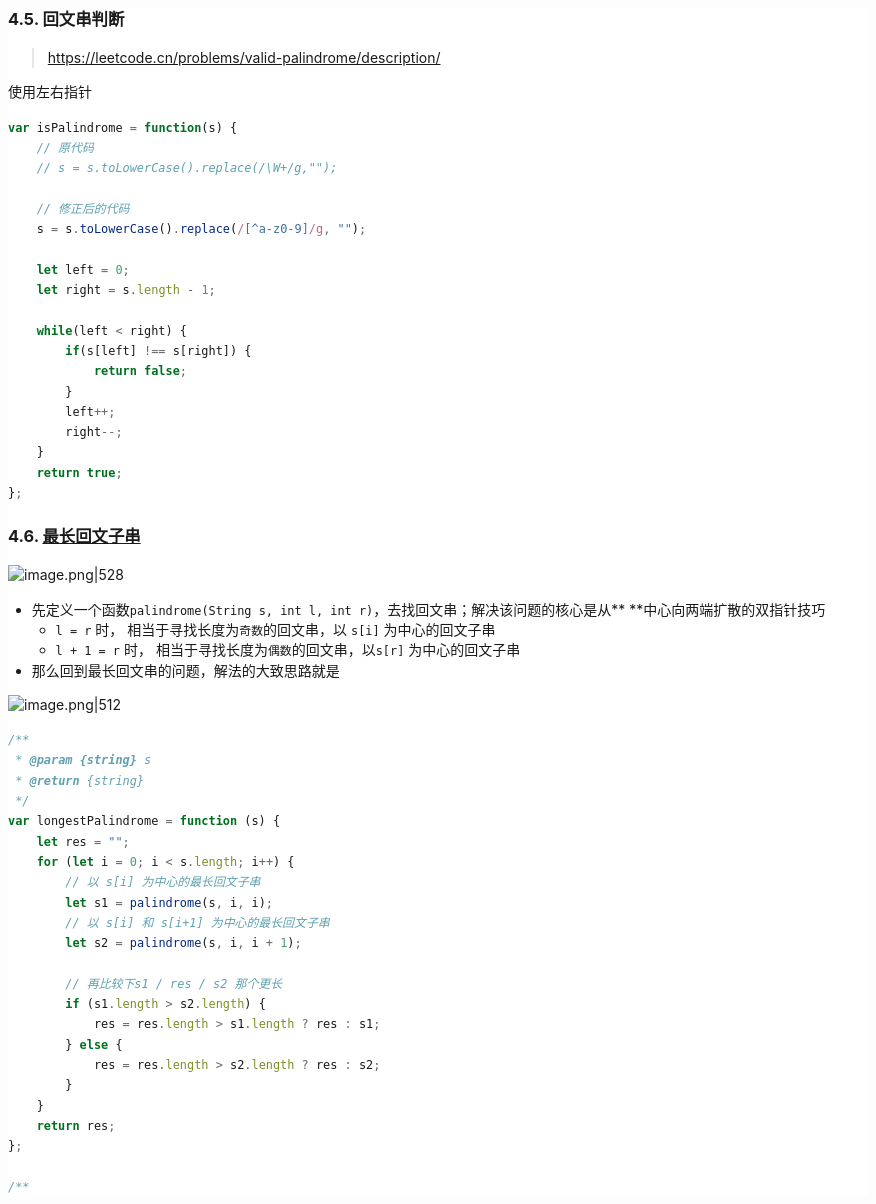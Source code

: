 ### 4.5. 回文串判断

>  https://leetcode.cn/problems/valid-palindrome/description/


使用左右指针

```javascript
var isPalindrome = function(s) {
    // 原代码
    // s = s.toLowerCase().replace(/\W+/g,"");
    
    // 修正后的代码
    s = s.toLowerCase().replace(/[^a-z0-9]/g, "");
    
    let left = 0;
    let right = s.length - 1;
    
    while(left < right) {
        if(s[left] !== s[right]) {
            return false;
        }
        left++;
        right--;
    }
    return true;
};

```

### 4.6. [最长回文子串](https://leetcode.cn/problems/longest-palindromic-substring/)

![image.png|528](https://832-1310531898.cos.ap-beijing.myqcloud.com/d249938e90b0bcd8292ea46411f54bda.png)

- 先定义一个函数`palindrome(String s, int l, int r)`，去找回文串；解决该问题的核心是从** **中心向两端扩散的双指针技巧
   - `l = r` 时， 相当于寻找长度为`奇数`的回文串，以 `s[i]` 为中心的回文子串
   - `l + 1 = r` 时， 相当于寻找长度为`偶数`的回文串，以`s[r]` 为中心的回文子串
- 那么回到最长回文串的问题，解法的大致思路就是

![image.png|512](https://832-1310531898.cos.ap-beijing.myqcloud.com/f555df58ebdf6c6738a9a497271e21ac.png)

```javascript
/**
 * @param {string} s
 * @return {string}
 */
var longestPalindrome = function (s) {
    let res = "";
    for (let i = 0; i < s.length; i++) {
        // 以 s[i] 为中心的最长回文子串
        let s1 = palindrome(s, i, i);
        // 以 s[i] 和 s[i+1] 为中心的最长回文子串
        let s2 = palindrome(s, i, i + 1);

        // 再比较下s1 / res / s2 那个更长
        if (s1.length > s2.length) {
            res = res.length > s1.length ? res : s1;
        } else {
            res = res.length > s2.length ? res : s2;
        }
    }
    return res;
};

/**
```